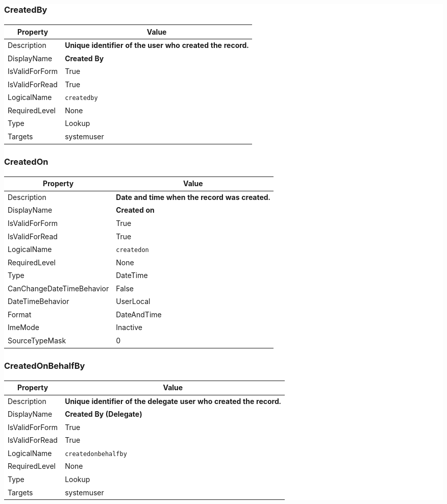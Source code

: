 ### <a name="BKMK_CreatedBy"></a> CreatedBy

|Property|Value|
|---|---|
|Description|**Unique identifier of the user who created the record.**|
|DisplayName|**Created By**|
|IsValidForForm|True|
|IsValidForRead|True|
|LogicalName|`createdby`|
|RequiredLevel|None|
|Type|Lookup|
|Targets|systemuser|

### <a name="BKMK_CreatedOn"></a> CreatedOn

|Property|Value|
|---|---|
|Description|**Date and time when the record was created.**|
|DisplayName|**Created on**|
|IsValidForForm|True|
|IsValidForRead|True|
|LogicalName|`createdon`|
|RequiredLevel|None|
|Type|DateTime|
|CanChangeDateTimeBehavior|False|
|DateTimeBehavior|UserLocal|
|Format|DateAndTime|
|ImeMode|Inactive|
|SourceTypeMask|0|

### <a name="BKMK_CreatedOnBehalfBy"></a> CreatedOnBehalfBy

|Property|Value|
|---|---|
|Description|**Unique identifier of the delegate user who created the record.**|
|DisplayName|**Created By (Delegate)**|
|IsValidForForm|True|
|IsValidForRead|True|
|LogicalName|`createdonbehalfby`|
|RequiredLevel|None|
|Type|Lookup|
|Targets|systemuser|
